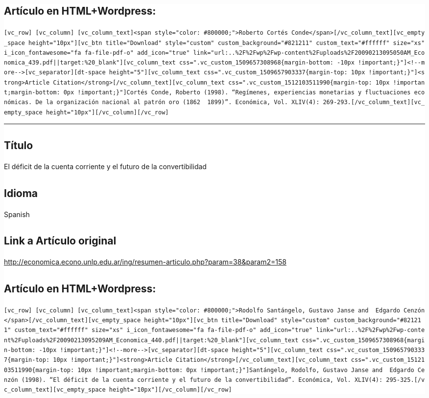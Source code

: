 ## Artículo en HTML+Wordpress:
```
[vc_row] [vc_column] [vc_column_text]<span style="color: #800000;">Roberto Cortés Conde</span>[/vc_column_text][vc_empty_space height="10px"][vc_btn title="Download" style="custom" custom_background="#821211" custom_text="#ffffff" size="xs" i_icon_fontawesome="fa fa-file-pdf-o" add_icon="true" link="url:..%2F%2Fwp%2Fwp-content%2Fuploads%2F20090213095050AM_Economica_439.pdf||target:%20_blank"][vc_column_text css=".vc_custom_1509657308968{margin-bottom: -10px !important;}"]<!--more-->[vc_separator][dt-space height="5"][vc_column_text css=".vc_custom_1509657903337{margin-top: 10px !important;}"]<strong>Article Citation</strong>[/vc_column_text][vc_column_text css=".vc_custom_1512103511990{margin-top: 10px !important;margin-bottom: 0px !important;}"]Cortés Conde, Roberto (1998). “Regímenes, experiencias monetarias y fluctuaciones económicas. De la organización nacional al patrón oro (1862  1899)”. Económica, Vol. XLIV(4): 269-293.[/vc_column_text][vc_empty_space height="10px"][/vc_column][/vc_row]

```

***












## Título
El déficit de la cuenta corriente y el futuro de la convertibilidad

## Idioma
Spanish

## Link a Artículo original
http://economica.econo.unlp.edu.ar/ing/resumen-articulo.php?param=38&param2=158

## Artículo en HTML+Wordpress:
```
[vc_row] [vc_column] [vc_column_text]<span style="color: #800000;">Rodolfo Santángelo, Gustavo Janse and  Edgardo Cenzón</span>[/vc_column_text][vc_empty_space height="10px"][vc_btn title="Download" style="custom" custom_background="#821211" custom_text="#ffffff" size="xs" i_icon_fontawesome="fa fa-file-pdf-o" add_icon="true" link="url:..%2F%2Fwp%2Fwp-content%2Fuploads%2F20090213095209AM_Economica_440.pdf||target:%20_blank"][vc_column_text css=".vc_custom_1509657308968{margin-bottom: -10px !important;}"]<!--more-->[vc_separator][dt-space height="5"][vc_column_text css=".vc_custom_1509657903337{margin-top: 10px !important;}"]<strong>Article Citation</strong>[/vc_column_text][vc_column_text css=".vc_custom_1512103511990{margin-top: 10px !important;margin-bottom: 0px !important;}"]Santángelo, Rodolfo, Gustavo Janse and  Edgardo Cenzón (1998). “El déficit de la cuenta corriente y el futuro de la convertibilidad”. Económica, Vol. XLIV(4): 295-325.[/vc_column_text][vc_empty_space height="10px"][/vc_column][/vc_row]

```
